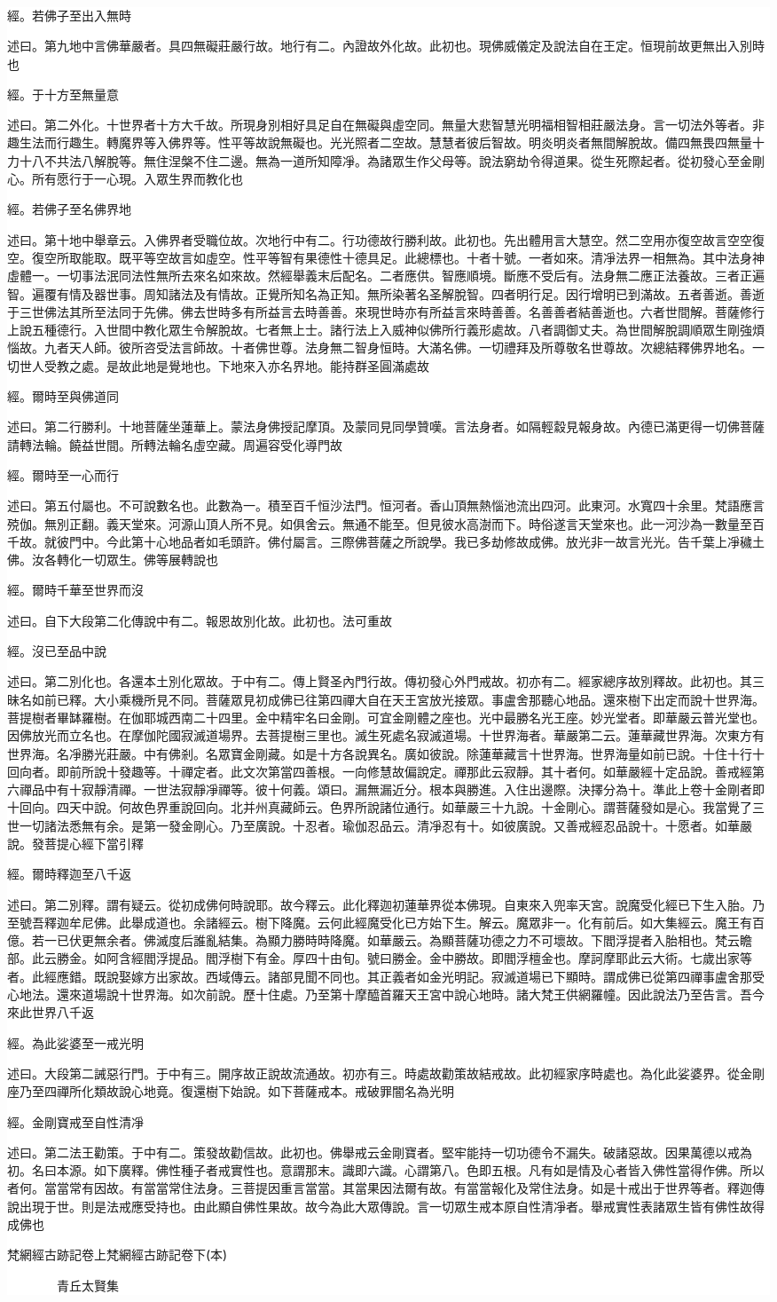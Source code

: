 經。若佛子至出入無時

述曰。第九地中言佛華嚴者。具四無礙莊嚴行故。地行有二。內證故外化故。此初也。現佛威儀定及說法自在王定。恒現前故更無出入別時也

經。于十方至無量意

述曰。第二外化。十世界者十方大千故。所現身別相好具足自在無礙與虛空同。無量大悲智慧光明福相智相莊嚴法身。言一切法外等者。非趣生法而行趣生。轉魔界等入佛界等。性平等故說無礙也。光光照者二空故。慧慧者彼后智故。明炎明炎者無間解脫故。備四無畏四無量十力十八不共法八解脫等。無住涅槃不住二邊。無為一道所知障凈。為諸眾生作父母等。說法窮劫令得道果。從生死際起者。從初發心至金剛心。所有愿行于一心現。入眾生界而教化也

經。若佛子至名佛界地

述曰。第十地中舉章云。入佛界者受職位故。次地行中有二。行功德故行勝利故。此初也。先出體用言大慧空。然二空用亦復空故言空空復空。復空所取能取。既平等空故言如虛空。性平等智有果德性十德具足。此總標也。十者十號。一者如來。清凈法界一相無為。其中法身神虛體一。一切事法泯同法性無所去來名如來故。然經舉義末后配名。二者應供。智應順境。斷應不受后有。法身無二應正法養故。三者正遍智。遍覆有情及器世事。周知諸法及有情故。正覺所知名為正知。無所染著名圣解脫智。四者明行足。因行增明已到滿故。五者善逝。善逝于三世佛法其所至法同于先佛。佛去世時多有所益言去時善善。來現世時亦有所益言來時善善。名善善者結善逝也。六者世間解。菩薩修行上說五種德行。入世間中教化眾生令解脫故。七者無上士。諸行法上入威神似佛所行義形處故。八者調御丈夫。為世間解脫調順眾生剛強煩惱故。九者天人師。彼所咨受法言師故。十者佛世尊。法身無二智身恒時。大滿名佛。一切禮拜及所尊敬名世尊故。次總結釋佛界地名。一切世人受教之處。是故此地是覺地也。下地來入亦名界地。能持群圣圓滿處故

經。爾時至與佛道同

述曰。第二行勝利。十地菩薩坐蓮華上。蒙法身佛授記摩頂。及蒙同見同學贊嘆。言法身者。如隔輕縠見報身故。內德已滿更得一切佛菩薩請轉法輪。饒益世間。所轉法輪名虛空藏。周遍容受化導門故

經。爾時至一心而行

述曰。第五付屬也。不可說數名也。此數為一。積至百千恒沙法門。恒河者。香山頂無熱惱池流出四河。此東河。水寬四十余里。梵語應言殑伽。無別正翻。義天堂來。河源山頂人所不見。如俱舍云。無通不能至。但見彼水高澍而下。時俗遂言天堂來也。此一河沙為一數量至百千故。就彼門中。今此第十心地品者如毛頭許。佛付屬言。三際佛菩薩之所說學。我已多劫修故成佛。放光非一故言光光。告千葉上凈穢土佛。汝各轉化一切眾生。佛等展轉說也

經。爾時千華至世界而沒

述曰。自下大段第二化傳說中有二。報恩故別化故。此初也。法可重故

經。沒已至品中說

述曰。第二別化也。各還本土別化眾故。于中有二。傳上賢圣內門行故。傳初發心外門戒故。初亦有二。經家總序故別釋故。此初也。其三昧名如前已釋。大小乘機所見不同。菩薩眾見初成佛已往第四禪大自在天王宮放光接眾。事盧舍那聽心地品。還來樹下出定而說十世界海。菩提樹者畢缽羅樹。在伽耶城西南二十四里。金中精牢名曰金剛。可宜金剛體之座也。光中最勝名光王座。妙光堂者。即華嚴云普光堂也。因佛放光而立名也。在摩伽陀國寂滅道場界。去菩提樹三里也。滅生死處名寂滅道場。十世界海者。華嚴第二云。蓮華藏世界海。次東方有世界海。名凈勝光莊嚴。中有佛剎。名眾寶金剛藏。如是十方各說異名。廣如彼說。除蓮華藏言十世界海。世界海量如前已說。十住十行十回向者。即前所說十發趣等。十禪定者。此文次第當四善根。一向修慧故偏說定。禪那此云寂靜。其十者何。如華嚴經十定品說。善戒經第六禪品中有十寂靜清禪。一世法寂靜凈禪等。彼十何義。頌曰。漏無漏近分。根本與勝進。入住出邊際。決擇分為十。準此上卷十金剛者即十回向。四天中說。何故色界重說回向。北并州真藏師云。色界所說諸位通行。如華嚴三十九說。十金剛心。謂菩薩發如是心。我當覺了三世一切諸法悉無有余。是第一發金剛心。乃至廣說。十忍者。瑜伽忍品云。清凈忍有十。如彼廣說。又善戒經忍品說十。十愿者。如華嚴說。發菩提心經下當引釋

經。爾時釋迦至八千返

述曰。第二別釋。謂有疑云。從初成佛何時說耶。故今釋云。此化釋迦初蓮華界從本佛現。自東來入兜率天宮。說魔受化經已下生入胎。乃至號吾釋迦牟尼佛。此舉成道也。余諸經云。樹下降魔。云何此經魔受化已方始下生。解云。魔眾非一。化有前后。如大集經云。魔王有百億。若一已伏更無余者。佛滅度后誰亂結集。為顯力勝時時降魔。如華嚴云。為顯菩薩功德之力不可壞故。下閻浮提者入胎相也。梵云瞻部。此云勝金。如阿含經閻浮提品。閻浮樹下有金。厚四十由旬。號曰勝金。金中勝故。即閻浮檀金也。摩訶摩耶此云大術。七歲出家等者。此經應錯。既說娶嫁方出家故。西域傳云。諸部見聞不同也。其正義者如金光明記。寂滅道場已下顯時。謂成佛已從第四禪事盧舍那受心地法。還來道場說十世界海。如次前說。歷十住處。乃至第十摩醯首羅天王宮中說心地時。諸大梵王供網羅幢。因此說法乃至告言。吾今來此世界八千返

經。為此娑婆至一戒光明

述曰。大段第二誡惡行門。于中有三。開序故正說故流通故。初亦有三。時處故勸策故結戒故。此初經家序時處也。為化此娑婆界。從金剛座乃至四禪所化類故說心地竟。復還樹下始說。如下菩薩戒本。戒破罪闇名為光明

經。金剛寶戒至自性清凈

述曰。第二法王勸策。于中有二。策發故勸信故。此初也。佛舉戒云金剛寶者。堅牢能持一切功德令不漏失。破諸惡故。因果萬德以戒為初。名曰本源。如下廣釋。佛性種子者戒實性也。意謂那末。識即六識。心謂第八。色即五根。凡有如是情及心者皆入佛性當得作佛。所以者何。當當常有因故。有當當常住法身。三菩提因重言當當。其當果因法爾有故。有當當報化及常住法身。如是十戒出于世界等者。釋迦傳說出現于世。則是法戒應受持也。由此顯自佛性果故。故今為此大眾傳說。言一切眾生戒本原自性清凈者。舉戒實性表諸眾生皆有佛性故得成佛也

梵網經古跡記卷上梵網經古跡記卷下(本)

　　　　青丘太賢集
